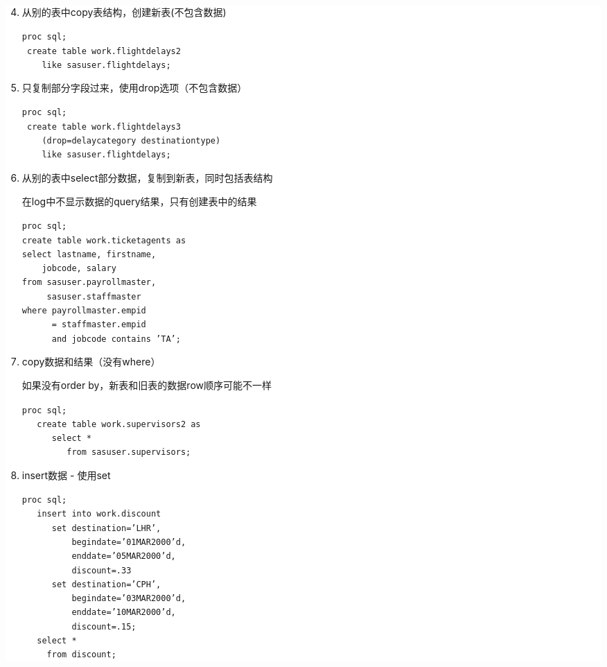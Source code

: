 4. 从别的表中copy表结构，创建新表(不包含数据)

	```
	proc sql;
	 create table work.flightdelays2
	    like sasuser.flightdelays; 
	```
5. 只复制部分字段过来，使用drop选项（不包含数据）

	```
	proc sql;
	 create table work.flightdelays3
	    (drop=delaycategory destinationtype)
	    like sasuser.flightdelays;
	```

6. 从别的表中select部分数据，复制到新表，同时包括表结构

	在log中不显示数据的query结果，只有创建表中的结果
	
	```
	proc sql;
	create table work.ticketagents as
	select lastname, firstname,
	    jobcode, salary
	from sasuser.payrollmaster,
	     sasuser.staffmaster
	where payrollmaster.empid
	      = staffmaster.empid
	      and jobcode contains ’TA’;
	```

7. copy数据和结果（没有where）

	如果没有order by，新表和旧表的数据row顺序可能不一样
	
	```
	proc sql;
	   create table work.supervisors2 as
	      select *
	         from sasuser.supervisors;
	```

8. insert数据 - 使用set

	```
	proc sql;
	   insert into work.discount
	      set destination=’LHR’,
	          begindate=’01MAR2000’d,
	          enddate=’05MAR2000’d,
	          discount=.33
	      set destination=’CPH’,
	          begindate=’03MAR2000’d,
	          enddate=’10MAR2000’d,
	          discount=.15;
	   select *
	     from discount;
	```
